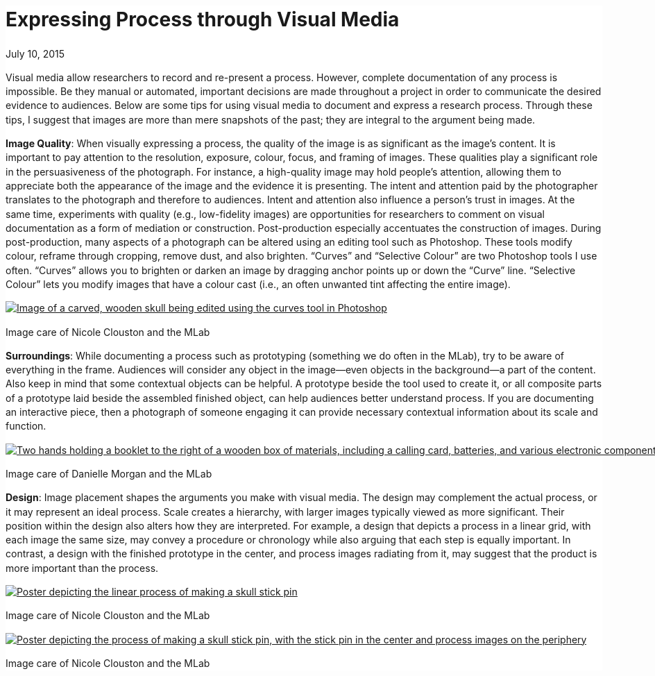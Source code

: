 # Expressing Process through Visual Media

July 10, 2015
<p>Visual media allow researchers to record and re-present a process. However, complete documentation of any process is impossible. Be they manual or automated, important decisions are made throughout a project in order to communicate the desired evidence to audiences. <span class="pullquote">Below are some tips for using visual media to document and express a research process.</span> Through these tips, I suggest that images are more than mere snapshots of the past; they are integral to the argument being made.</p>
<p><strong>Image Quality</strong>: When visually expressing a process, the quality of the image is as significant as the image&#8217;s content. It is important to pay attention to the resolution, exposure, colour, focus, and framing of images. These qualities play a significant role in the persuasiveness of the photograph. For instance, a high-quality image may hold people&#8217;s attention, allowing them to appreciate both the appearance of the image and the evidence it is presenting. The intent and attention paid by the photographer translates to the photograph and therefore to audiences. Intent and attention also influence a person&#8217;s trust in images. At the same time, experiments with quality (e.g., low-fidelity images) are opportunities for researchers to comment on visual documentation as a form of mediation or construction. Post-production especially accentuates the construction of images. During post-production, many aspects of a photograph can be altered using an editing tool such as Photoshop. These tools modify colour, reframe through cropping, remove dust, and also brighten. &#8220;Curves&#8221; and &#8220;Selective Colour&#8221; are two Photoshop tools I use often. &#8220;Curves&#8221; allows you to brighten or darken an image by dragging anchor points up or down the &#8220;Curve&#8221; line. &#8220;Selective Colour&#8221; lets you modify images that have a colour cast (i.e., an often unwanted tint affecting the entire image).</p>
<div id="attachment_5609" style="width: 1160px" class="wp-caption alignnone"><a href="http://maker.uvic.ca/wp-content/uploads/2015/07/Screen-Shot-2015-07-08-at-1.08.12-PM.png"><img class="  wp-image-5609" src="http://maker.uvic.ca/wp-content/uploads/2015/07/Screen-Shot-2015-07-08-at-1.08.12-PM.png" alt="Image of a carved, wooden skull being edited using the curves tool in Photoshop" width="1150" height="625" /></a><p class="wp-caption-text">Image care of Nicole Clouston and the MLab</p></div>
<p><strong>Surroundings</strong>: While documenting a process such as prototyping (something we do often in the MLab), try to be aware of everything in the frame. Audiences will consider any object in the image&#8212;even objects in the background&#8212;a part of the content. Also keep in mind that some contextual objects can be helpful. A prototype beside the tool used to create it, or all composite parts of a prototype laid beside the assembled finished object, can help audiences better understand process. If you are documenting an interactive piece, then a photograph of someone engaging it can provide necessary contextual information about its scale and function.</p>
<div id="attachment_5511" style="width: 1160px" class="wp-caption alignnone"><a href="http://maker.uvic.ca/wp-content/uploads/2015/06/figure-6.jpg"><img class="  wp-image-5511 size-full" src="http://maker.uvic.ca/wp-content/uploads/2015/06/figure-6.jpg" alt="Two hands holding a booklet to the right of a wooden box of materials, including a calling card, batteries, and various electronic components" width="1150" height="700" /></a><p class="wp-caption-text">Image care of Danielle Morgan and the MLab</p></div>
<p><strong>Design</strong>: Image placement shapes the arguments you make with visual media. The design may complement the actual process, or it may represent an ideal process. Scale creates a hierarchy, with larger images typically viewed as more significant. Their position within the design also alters how they are interpreted. For example, a design that depicts a process in a linear grid, with each image the same size, may convey a procedure or chronology while also arguing that each step is equally important. In contrast, a design with the finished prototype in the center, and process images radiating from it, may suggest that the product is more important than the process.</p>
<div id="attachment_5618" style="width: 1160px" class="wp-caption alignnone"><a href="http://maker.uvic.ca/wp-content/uploads/2015/07/Poster_Skull_finalGRID4.jpg"><img class="  wp-image-5618" src="http://maker.uvic.ca/wp-content/uploads/2015/07/Poster_Skull_finalGRID4.jpg" alt="Poster depicting the linear process of making a skull stick pin " width="1150" height="520" /></a><p class="wp-caption-text">Image care of Nicole Clouston and the MLab</p></div>
<div id="attachment_5611" style="width: 1160px" class="wp-caption alignnone"><a href="http://maker.uvic.ca/wp-content/uploads/2015/07/Poster_Skull_final99.jpg"><img class="  wp-image-5611" src="http://maker.uvic.ca/wp-content/uploads/2015/07/Poster_Skull_final99.jpg" alt="Poster depicting the process of making a skull stick pin, with the stick pin in the center and process images on the periphery" width="1150" height="597" /></a><p class="wp-caption-text">Image care of Nicole Clouston and the MLab</p></div>